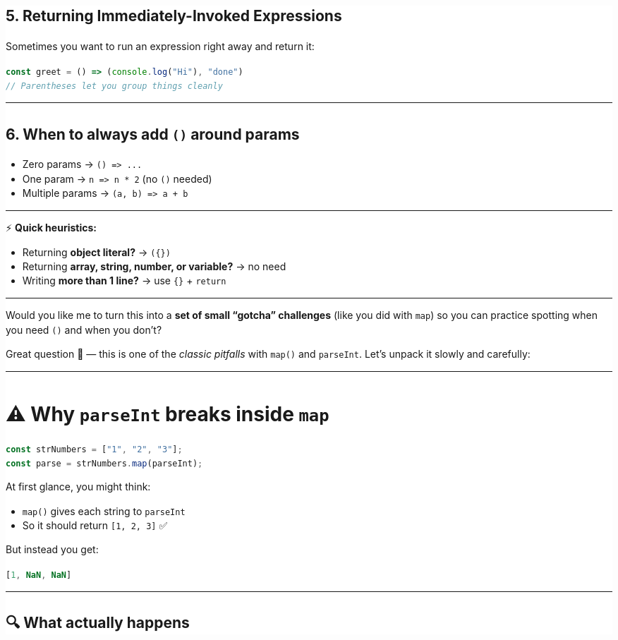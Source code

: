 ## 5. **Returning Immediately-Invoked Expressions**

Sometimes you want to run an expression right away and return it:

```js
const greet = () => (console.log("Hi"), "done")
// Parentheses let you group things cleanly
```

---

## 6. **When to always add `()` around params**

* Zero params → `() => ...`
* One param → `n => n * 2` (no `()` needed)
* Multiple params → `(a, b) => a + b`

---

⚡ **Quick heuristics:**

* Returning **object literal?** → `({})`
* Returning **array, string, number, or variable?** → no need
* Writing **more than 1 line?** → use `{}` + `return`

---

Would you like me to turn this into a **set of small “gotcha” challenges** (like you did with `map`) so you can practice spotting when you need `()` and when you don’t?


Great question 🙌 — this is one of the *classic pitfalls* with `map()` and `parseInt`.
Let’s unpack it slowly and carefully:

---

# ⚠ Why `parseInt` breaks inside `map`

```js
const strNumbers = ["1", "2", "3"];
const parse = strNumbers.map(parseInt);
```

At first glance, you might think:

* `map()` gives each string to `parseInt`
* So it should return `[1, 2, 3]` ✅

But instead you get:

```js
[1, NaN, NaN]
```

---

## 🔍 What actually happens
